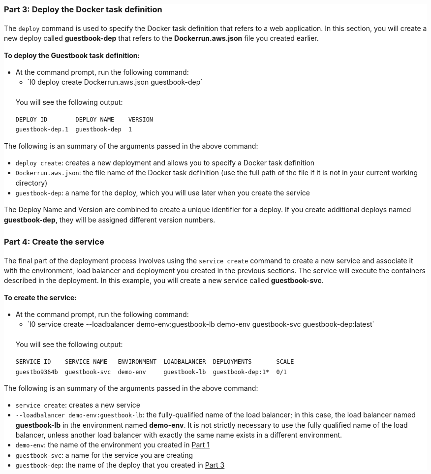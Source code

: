 ### Part 3: Deploy the Docker task definition

The `deploy` command is used to specify the Docker task definition that refers to a web application. In this section, you will create a new deploy called **guestbook-dep** that refers to the **Dockerrun.aws.json** file you created earlier.

**To deploy the Guestbook task definition:**
<ul>
  <li>At the command prompt, run the following command:
    <ul>
      <li class="command">`l0 deploy create Dockerrun.aws.json guestbook-dep`</li>
    </ul>
  <br />You will see the following output:
<pre class="code"><code>DEPLOY ID        DEPLOY NAME    VERSION
guestbook-dep.1  guestbook-dep  1</code></pre>
  </li>
</ul>

The following is an summary of the arguments passed in the above command:

* `deploy create`: creates a new deployment and allows you to specify a Docker task definition
* `Dockerrun.aws.json`: the file name of the Docker task definition (use the full path of the file if it is not in your current working directory)
* `guestbook-dep`: a name for the deploy, which you will use later when you create the service

The Deploy Name and Version are combined to create a unique identifier for a deploy. If you create additional deploys named **guestbook-dep**,  they will be assigned different version numbers.

### Part 4: Create the service
The final part of the deployment process involves using the `service create` command to create a new service and associate it with the environment, load balancer and deployment you created in the previous sections. The service will execute the containers described in the deployment. In this example, you will create a new service called **guestbook-svc**.

**To create the service:**
<ul>
  <li>At the command prompt, run the following command:
    <ul>
      <li class="command">`l0 service create --loadbalancer demo-env:guestbook-lb demo-env guestbook-svc guestbook-dep:latest`</li>
    </ul>
  <br />You will see the following output:
<pre class="code"><code>SERVICE ID    SERVICE NAME   ENVIRONMENT  LOADBALANCER  DEPLOYMENTS       SCALE
guestbo9364b  guestbook-svc  demo-env     guestbook-lb  guestbook-dep:1*  0/1</code></pre>
  </li>
</ul>

The following is an summary of the arguments passed in the above command:

* `service create`: creates a new service
* `--loadbalancer demo-env:guestbook-lb`: the fully-qualified name of the load balancer; in this case, the load balancer named **guestbook-lb** in the environment named **demo-env**. It is not strictly necessary to use the fully qualified name of the load balancer, unless another load balancer with exactly the same name exists in a different environment.
* `demo-env`: the name of the environment you created in [Part 1](#part-1-create-the-environment)
* `guestbook-svc`: a name for the service you are creating
* `guestbook-dep`: the name of the deploy that you created in [Part 3](#part-3-deploy-the-docker-task-definition)
